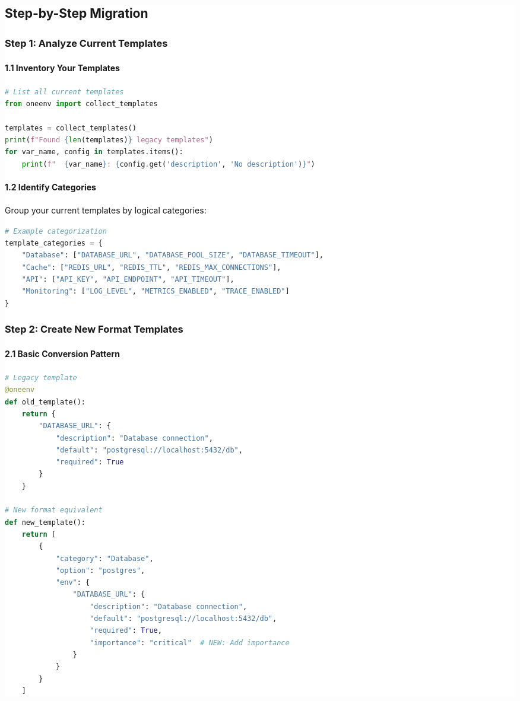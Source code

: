 
## Step-by-Step Migration

### Step 1: Analyze Current Templates

#### 1.1 Inventory Your Templates
```python
# List all current templates
from oneenv import collect_templates

templates = collect_templates()
print(f"Found {len(templates)} legacy templates")
for var_name, config in templates.items():
    print(f"  {var_name}: {config.get('description', 'No description')}")
```

#### 1.2 Identify Categories
Group your current templates by logical categories:

```python
# Example categorization
template_categories = {
    "Database": ["DATABASE_URL", "DATABASE_POOL_SIZE", "DATABASE_TIMEOUT"],
    "Cache": ["REDIS_URL", "REDIS_TTL", "REDIS_MAX_CONNECTIONS"],
    "API": ["API_KEY", "API_ENDPOINT", "API_TIMEOUT"],
    "Monitoring": ["LOG_LEVEL", "METRICS_ENABLED", "TRACE_ENABLED"]
}
```

### Step 2: Create New Format Templates

#### 2.1 Basic Conversion Pattern
```python
# Legacy template
@oneenv
def old_template():
    return {
        "DATABASE_URL": {
            "description": "Database connection",
            "default": "postgresql://localhost:5432/db",
            "required": True
        }
    }

# New format equivalent
def new_template():
    return [
        {
            "category": "Database",
            "option": "postgres",
            "env": {
                "DATABASE_URL": {
                    "description": "Database connection",
                    "default": "postgresql://localhost:5432/db",
                    "required": True,
                    "importance": "critical"  # NEW: Add importance
                }
            }
        }
    ]
```

